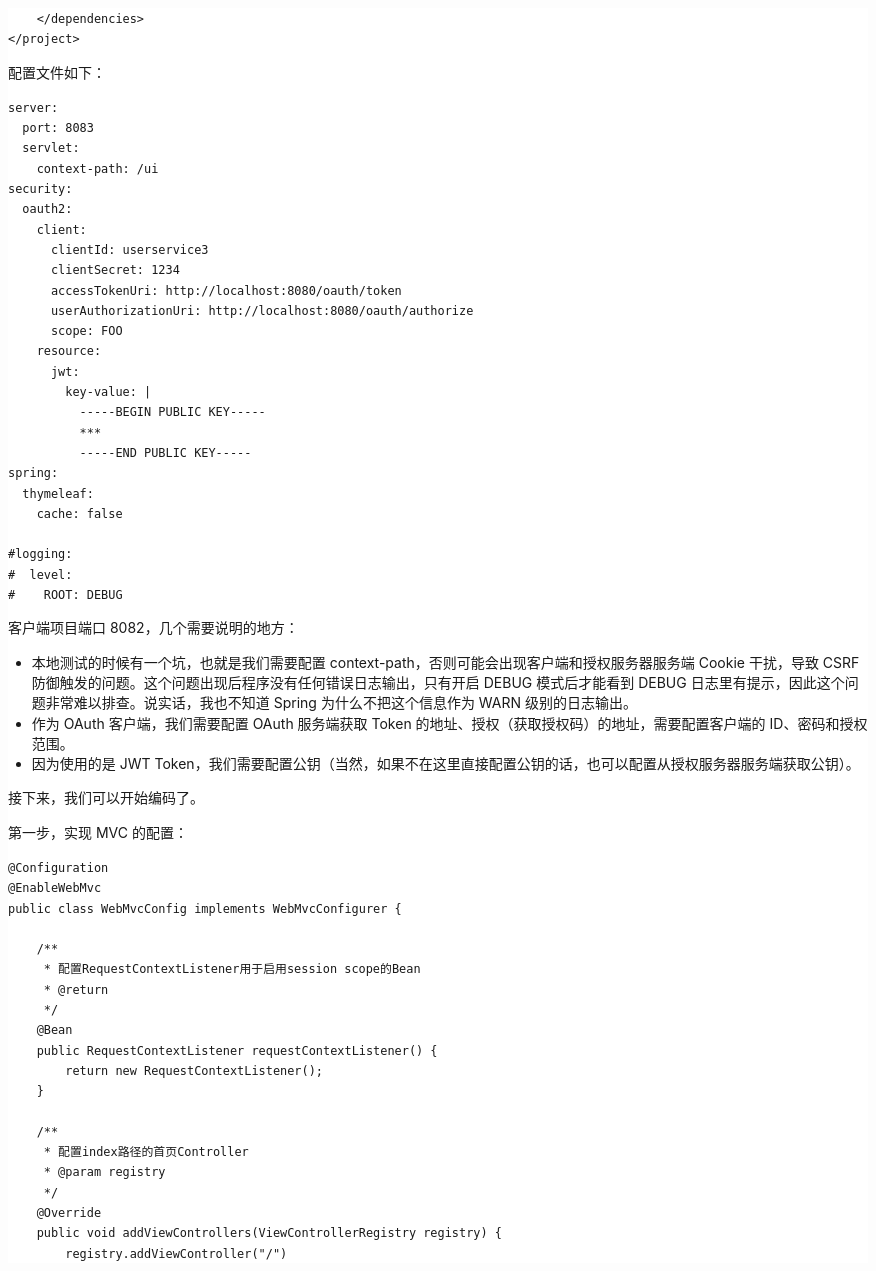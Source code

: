 ```
    </dependencies>
</project>
```

配置文件如下：

```
server:
  port: 8083
  servlet:
    context-path: /ui
security:
  oauth2:
    client:
      clientId: userservice3
      clientSecret: 1234
      accessTokenUri: http://localhost:8080/oauth/token
      userAuthorizationUri: http://localhost:8080/oauth/authorize
      scope: FOO
    resource:
      jwt:
        key-value: |
          -----BEGIN PUBLIC KEY-----
          ***
          -----END PUBLIC KEY-----
spring:
  thymeleaf:
    cache: false

#logging:
#  level:
#    ROOT: DEBUG
```

客户端项目端口 8082，几个需要说明的地方：

- 本地测试的时候有一个坑，也就是我们需要配置 context-path，否则可能会出现客户端和授权服务器服务端 Cookie 干扰，导致 CSRF 防御触发的问题。这个问题出现后程序没有任何错误日志输出，只有开启 DEBUG 模式后才能看到 DEBUG 日志里有提示，因此这个问题非常难以排查。说实话，我也不知道 Spring 为什么不把这个信息作为 WARN 级别的日志输出。
- 作为 OAuth 客户端，我们需要配置 OAuth 服务端获取 Token 的地址、授权（获取授权码）的地址，需要配置客户端的 ID、密码和授权范围。
- 因为使用的是 JWT Token，我们需要配置公钥（当然，如果不在这里直接配置公钥的话，也可以配置从授权服务器服务端获取公钥）。



接下来，我们可以开始编码了。

第一步，实现 MVC 的配置：

```
@Configuration
@EnableWebMvc
public class WebMvcConfig implements WebMvcConfigurer {

    /**
     * 配置RequestContextListener用于启用session scope的Bean
     * @return
     */
    @Bean
    public RequestContextListener requestContextListener() {
        return new RequestContextListener();
    }

    /**
     * 配置index路径的首页Controller
     * @param registry
     */
    @Override
    public void addViewControllers(ViewControllerRegistry registry) {
        registry.addViewController("/")
```